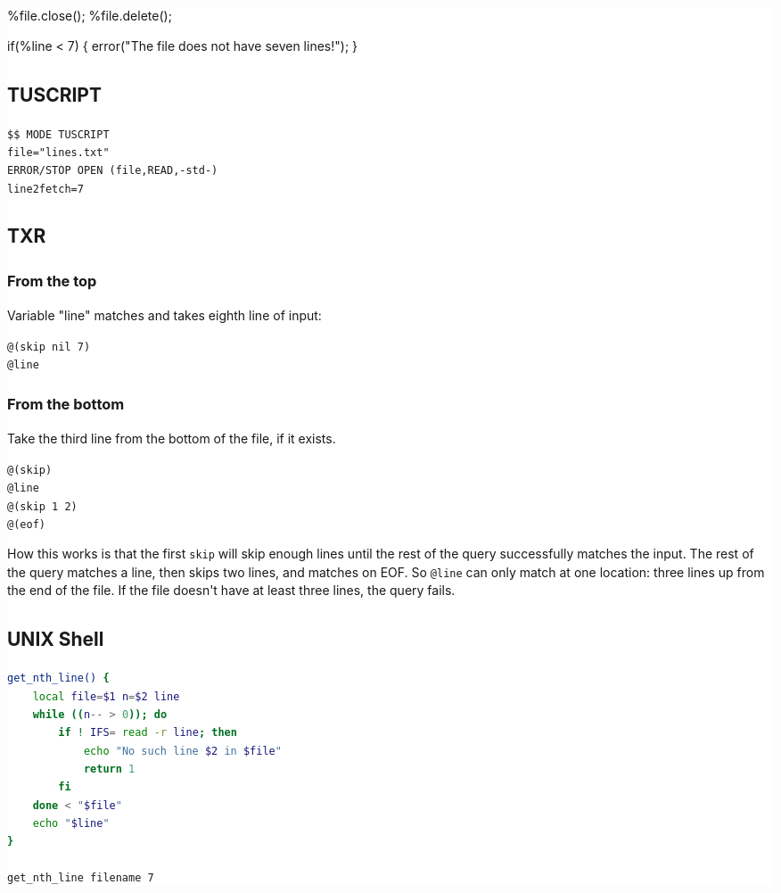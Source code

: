   %file.close();
  %file.delete();

  if(%line < 7)
  {
  	error("The file does not have seven lines!");
  }


## TUSCRIPT


```tuscript
$$ MODE TUSCRIPT
file="lines.txt"
ERROR/STOP OPEN (file,READ,-std-)
line2fetch=7
```



## TXR


### From the top

Variable "line" matches and takes eighth line of input:

```txr
@(skip nil 7)
@line
```



### From the bottom

Take the third line from the bottom of the file, if it exists.

```txr
@(skip)
@line
@(skip 1 2)
@(eof)
```

How this works is that the first <code>skip</code> will skip enough lines until the rest of the query successfully matches the input. The rest of the query matches a line, then skips two lines, and matches on EOF.  So <code>@line</code> can only  match at one location: three lines up from the end of the file. If the file doesn't have at least three lines, the query fails.


## UNIX Shell

```bash
get_nth_line() {
    local file=$1 n=$2 line
    while ((n-- > 0)); do
        if ! IFS= read -r line; then
            echo "No such line $2 in $file"
            return 1
        fi
    done < "$file"
    echo "$line"
}

get_nth_line filename 7
```
